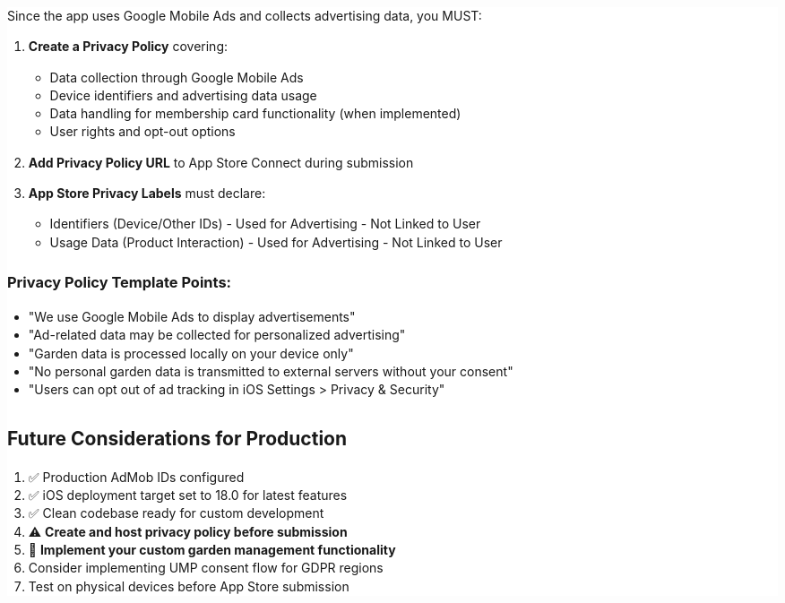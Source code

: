 Since the app uses Google Mobile Ads and collects advertising data, you MUST:

1. **Create a Privacy Policy** covering:
   - Data collection through Google Mobile Ads
   - Device identifiers and advertising data usage
   - Data handling for membership card functionality (when implemented)
   - User rights and opt-out options

2. **Add Privacy Policy URL** to App Store Connect during submission

3. **App Store Privacy Labels** must declare:
   - Identifiers (Device/Other IDs) - Used for Advertising - Not Linked to User
   - Usage Data (Product Interaction) - Used for Advertising - Not Linked to User

### Privacy Policy Template Points:
- "We use Google Mobile Ads to display advertisements"
- "Ad-related data may be collected for personalized advertising"
- "Garden data is processed locally on your device only"
- "No personal garden data is transmitted to external servers without your consent"
- "Users can opt out of ad tracking in iOS Settings > Privacy & Security"

## Future Considerations for Production
1. ✅ Production AdMob IDs configured
2. ✅ iOS deployment target set to 18.0 for latest features
3. ✅ Clean codebase ready for custom development
4. ⚠️ **Create and host privacy policy before submission**
5. 🔧 **Implement your custom garden management functionality**
6. Consider implementing UMP consent flow for GDPR regions
7. Test on physical devices before App Store submission